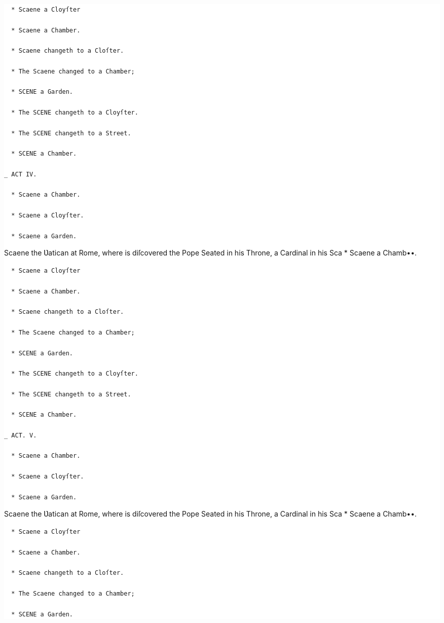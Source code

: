       * Scaene a Cloyſter

      * Scaene a Chamber.

      * Scaene changeth to a Cloſter.

      * The Scaene changed to a Chamber;

      * SCENE a Garden.

      * The SCENE changeth to a Cloyſter.

      * The SCENE changeth to a Street.

      * SCENE a Chamber.

    _ ACT IV.

      * Scaene a Chamber.

      * Scaene a Cloyſter.

      * Scaene a Garden.
Scaene the Ʋatican at Rome, where is diſcovered the Pope Seated in his Throne, a Cardinal in his Sca
      * Scaene a Chamb••.

      * Scaene a Cloyſter

      * Scaene a Chamber.

      * Scaene changeth to a Cloſter.

      * The Scaene changed to a Chamber;

      * SCENE a Garden.

      * The SCENE changeth to a Cloyſter.

      * The SCENE changeth to a Street.

      * SCENE a Chamber.

    _ ACT. V.

      * Scaene a Chamber.

      * Scaene a Cloyſter.

      * Scaene a Garden.
Scaene the Ʋatican at Rome, where is diſcovered the Pope Seated in his Throne, a Cardinal in his Sca
      * Scaene a Chamb••.

      * Scaene a Cloyſter

      * Scaene a Chamber.

      * Scaene changeth to a Cloſter.

      * The Scaene changed to a Chamber;

      * SCENE a Garden.
